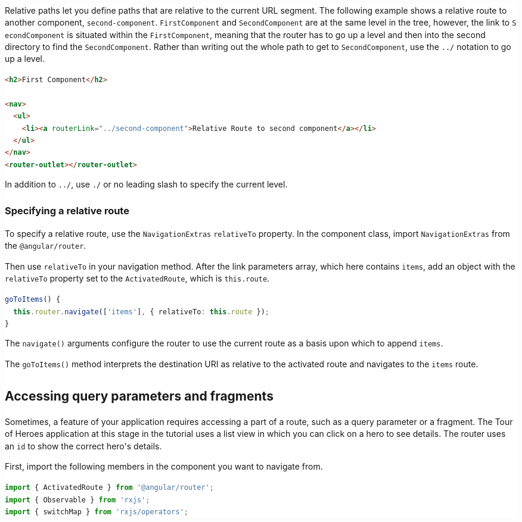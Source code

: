Relative paths let you define paths that are relative to the current URL segment.
The following example shows a relative route to another component, `second-component`.
`FirstComponent` and `SecondComponent` are at the same level in the tree, however, the link to `SecondComponent` is situated within the `FirstComponent`, meaning that the router has to go up a level and then into the second directory to find the `SecondComponent`.
Rather than writing out the whole path to get to `SecondComponent`, use the `../` notation to go up a level.

```html
<h2>First Component</h2>

<nav>
  <ul>
    <li><a routerLink="../second-component">Relative Route to second component</a></li>
  </ul>
</nav>
<router-outlet></router-outlet>
```

In addition to `../`, use `./` or no leading slash to specify the current level.

### Specifying a relative route

To specify a relative route, use the `NavigationExtras` `relativeTo` property.
In the component class, import `NavigationExtras` from the `@angular/router`.

Then use `relativeTo` in your navigation method.
After the link parameters array, which here contains `items`, add an object with the `relativeTo` property set to the `ActivatedRoute`, which is `this.route`.

```ts
goToItems() {
  this.router.navigate(['items'], { relativeTo: this.route });
}
```

The `navigate()` arguments configure the router to use the current route as a basis upon which to append `items`.

The `goToItems()` method interprets the destination URI as relative to the activated route and navigates to the `items` route.

## Accessing query parameters and fragments

Sometimes, a feature of your application requires accessing a part of a route, such as a query parameter or a fragment.
The Tour of Heroes application at this stage in the tutorial uses a list view in which you can click on a hero to see details.
The router uses an `id` to show the correct hero's details.

First, import the following members in the component you want to navigate from.

```ts
import { ActivatedRoute } from '@angular/router';
import { Observable } from 'rxjs';
import { switchMap } from 'rxjs/operators';
```
